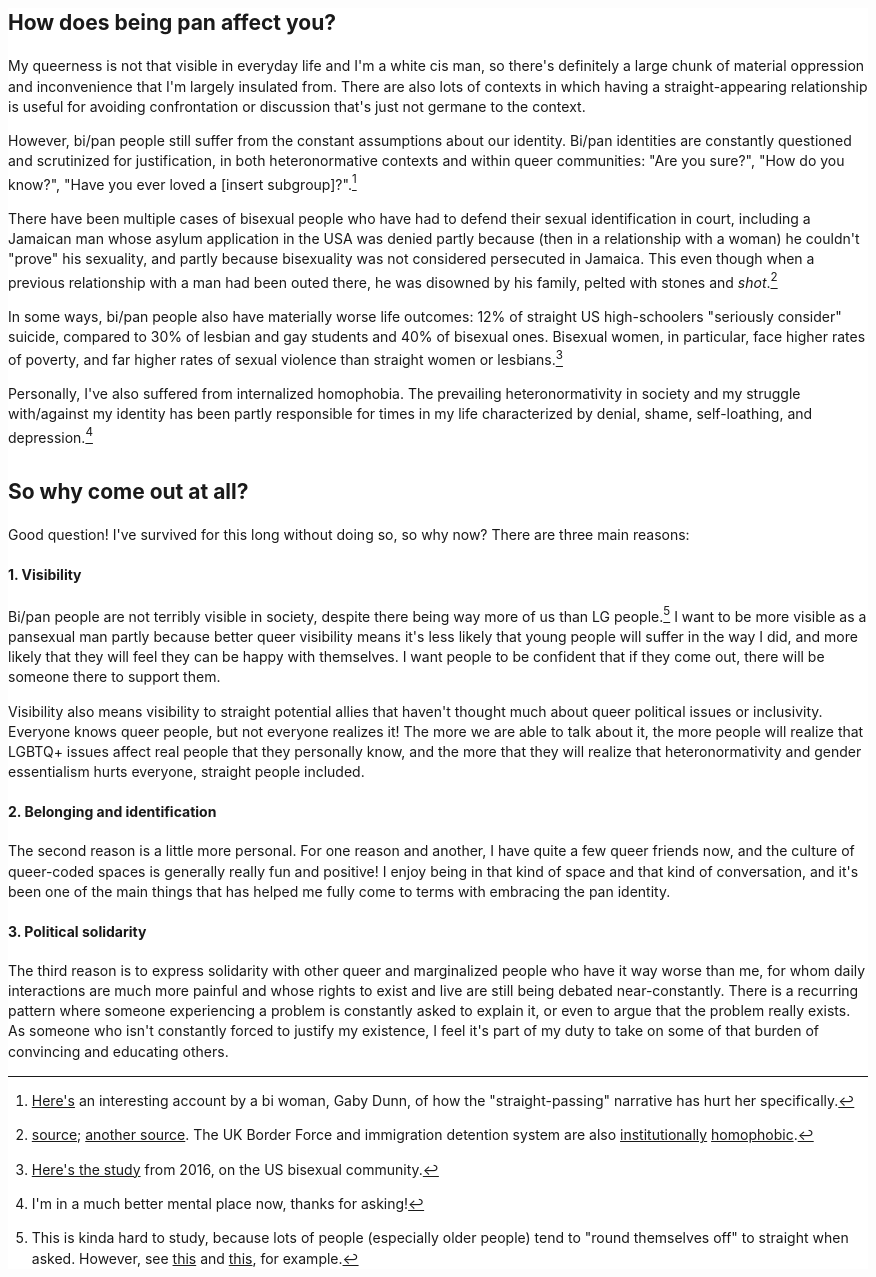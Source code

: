 ## How does being pan affect you?
My queerness is not that visible in everyday life and I'm a white cis man, so there's definitely a large chunk of material oppression and inconvenience that I'm largely insulated from. There are also lots of contexts in which having a straight-appearing relationship is useful for avoiding confrontation or discussion that's just not germane to the context.

However, bi/pan people still suffer from the constant assumptions about our identity. Bi/pan identities are constantly questioned and scrutinized for justification, in both heteronormative contexts and within queer communities: "Are you sure?", "How do you know?", "Have you ever loved a [insert subgroup]?".[^passing]

There have been multiple cases of bisexual people who have had to defend their sexual identification in court, including a Jamaican man whose asylum application in the USA was denied partly because (then in a relationship with a woman) he couldn't "prove" his sexuality, and partly because bisexuality was not considered persecuted in Jamaica. This even though when a previous relationship with a man had been outed there, he was disowned by his family, pelted with stones and _shot_.[^fuller]

In some ways, bi/pan people also have materially worse life outcomes: 12% of straight US high-schoolers "seriously consider" suicide, compared to 30% of lesbian and gay students and 40% of bisexual ones. Bisexual women, in particular, face higher rates of poverty, and far higher rates of sexual violence than straight women or lesbians.[^map]

Personally, I've also suffered from internalized homophobia. The prevailing heteronormativity in society and my struggle with/against my identity has been partly responsible for times in my life characterized by denial, shame, self-loathing, and depression.[^mental]

## So why come out at all?
Good question! I've survived for this long without doing so, so why now? There are three main reasons:

#### 1. Visibility
Bi/pan people are not terribly visible in society, despite there being way more of us than LG people.[^bistats] I want to be more visible as a pansexual man partly because better queer visibility means it's less likely that young people will suffer in the way I did, and more likely that they will feel they can be happy with themselves. I want people to be confident that if they come out, there will be someone there to support them.

Visibility also means visibility to straight potential allies that haven't thought much about queer political issues or inclusivity. Everyone knows queer people, but not everyone realizes it! The more we are able to talk about it, the more people will realize that LGBTQ+ issues affect real people that they personally know, and the more that they will realize that heteronormativity and gender essentialism hurts everyone, straight people included.

#### 2. Belonging and identification
The second reason is a little more personal. For one reason and another, I have quite a few queer friends now, and the culture of queer-coded spaces is generally really fun and positive! I enjoy being in that kind of space and that kind of conversation, and it's been one of the main things that has helped me fully come to terms with embracing the pan identity.

#### 3. Political solidarity

The third reason is to express solidarity with other queer and marginalized people who have it way worse than me, for whom daily interactions are much more painful and whose rights to exist and live are still being debated near-constantly. There is a recurring pattern where someone experiencing a problem is constantly asked to explain it, or even to argue that the problem really exists. As someone who isn't constantly forced to justify my existence, I feel it's part of my duty to take on some of that burden of convincing and educating others.


[^cw]: (cw: homophobia, transphobia)
[^bi]: That is, not attracted to "men" and "women", but both "homosexual" and "heterosexual". The idea that "bisexual" as a term necessarily upholds a gender binary is a relatively new one, and one that [right-wing groups are keen to promote](https://www.dailydot.com/irl/droptheb-hashtag-4chan/), in order to disturb the solidarity between bisexual and non-binary people. Gosh, that was an early digression.
[^qslur]: Being reclaimed doesn’t mean it’s never used pejoratively any more, of course; "gay" is used pejoratively too, but few would claim that it means it hasn’t been reclaimed by LGBTQ+ people.
[^qba]: See [this](http://www.tate.org.uk/art/queer-british-art-1861-1967) historical note accompanying the Tate exhibition 'Queer British Art 1861–1967'.
[^queernation]: ['Queers Read This'](http://www.qrd.org/qrd/misc/text/queers.read.this
[^alpha]: "LGBTQ+" is a pretty good solution for this which has recently gained popularity relative to "LGBTQIA", partly because many but not all aro/ace or intersex people regard themselves as part of the community.
[^compsci]: [Like this!](http://rhizome.org/editorial/2013/feb/19/queer-computing-1/)
[^passing]: [Here's](https://thoughtcatalog.com/gaby-dunn/2012/12/on-passing-for-straight/) an interesting account by a bi woman, Gaby Dunn, of how the "straight-passing" narrative has hurt her specifically.
[^fuller]: [source](http://www.oneequalworld.com/2016/09/19/bisexual-seeking-asylum/); [another source](https://www.lambdalegal.org/blog/20160819_ray-fuller-judges-reject-bisexual-mans-request-for-protection). The UK Border Force and immigration detention system are also [institutionally](https://www.stonewall.org.uk/sites/default/files/No_Going_Back__2010_.pdf) [homophobic](https://www.stonewall.org.uk/sites/default/files/no_safe_refuge.pdf).
[^map]: [Here's the study](http://www.lgbtmap.org/policy-and-issue-analysis/invisible-majority) from 2016, on the US bisexual community.
[^mental]: I'm in a much better mental place now, thanks for asking!
[^bistats]: This is kinda hard to study, because lots of people (especially older people) tend to "round themselves off" to straight when asked. However, see [this](https://yougov.co.uk/news/2015/08/16/half-young-not-heterosexual/) and [this](https://www.stonewall.org.uk/sites/default/files/lgbt_in_britain_work_report.pdf), for example. 
[^transphobia]: Much of it [organized](https://twitter.com/caseyexplosion/status/1015990157634306048) and [bankrolled](https://twitter.com/CaseyExplosion/status/1005517283723276288) by the same American evangelical anti-LGBT groups that also tried to sabotage the Irish abortion referendum. Transphobic views are also given disproportionately large platforms in even relatively socially liberal media outlets like the _Observer_ and _Guardian_.
[^hirschfeld]: A friend reminds me that it’s not clear to what extent our understanding of sexuality and gender now is further advanced from that of Magnus Hirschfeld's _Institut für Sexualwissenschaft_ in the early 1930s. And now we’ll never know, because the institute was destroyed and their library and archive was burnt by the National Socialist German Students' League in May 1933. Nazi anti-gay legislation was enforced in West Germany (encouraged by the Western Allies) until 1969, and the last remnant only removed in 1994.
[^gay-history]: [An example](https://en.wikipedia.org/wiki/Khnumhotep_and_Niankhkhnum), and for more on ancient Egypt, see [this](https://pdfs.semanticscholar.org/fa37/c10db9ec909252f93e82ef74189e4c2f1a87.pdf). There are many more of these examples in Holland, _The Nature of Homosexuality_, and Dynes (ed.), _Encyclopædia of Homosexuality_.
[^bi-history]: Most famously in Ancient Greece and Rome, though same-sex relationships there were generally highly asymmetrical and layered with (to us, often disturbing!) gendered connotation.
[^hijra-history]: For example, [two-spirit](https://en.wikipedia.org/wiki/Two-spirit) people in many Native American cultures, or [hijra](http://www.india.com/lifestyle/the-history-of-hijras-south-asias-transsexual-and-transgender-community-540754/) in South Asia.
[^trans-history]: [Example from stone-age central Europe](https://web.archive.org/web/20140204003857/http://archaeologynewsnetwork.blogspot.ca/2011/04/grave-of-stone-age-transsexual.html#.W0IyYBgh1pg). [Here's](http://10oclockdot.tumblr.com/post/145453478037/saying-that-man-and-woman-are-the-only-genders-is) a nice little slide deck pointing out that "People have two genders: men and women" is less accurate than "Matter has four consituents: fire, earth, water, and air".
[^sumer]: [Enheduanna, daughter of Sargon](http://notchesblog.com/2017/05/02/evidence-for-trans-lives-in-sumer/)
[^ack]: And thanks to the several friends who took a look at this, helped me edit it, and encouraged me to post it! :grin: